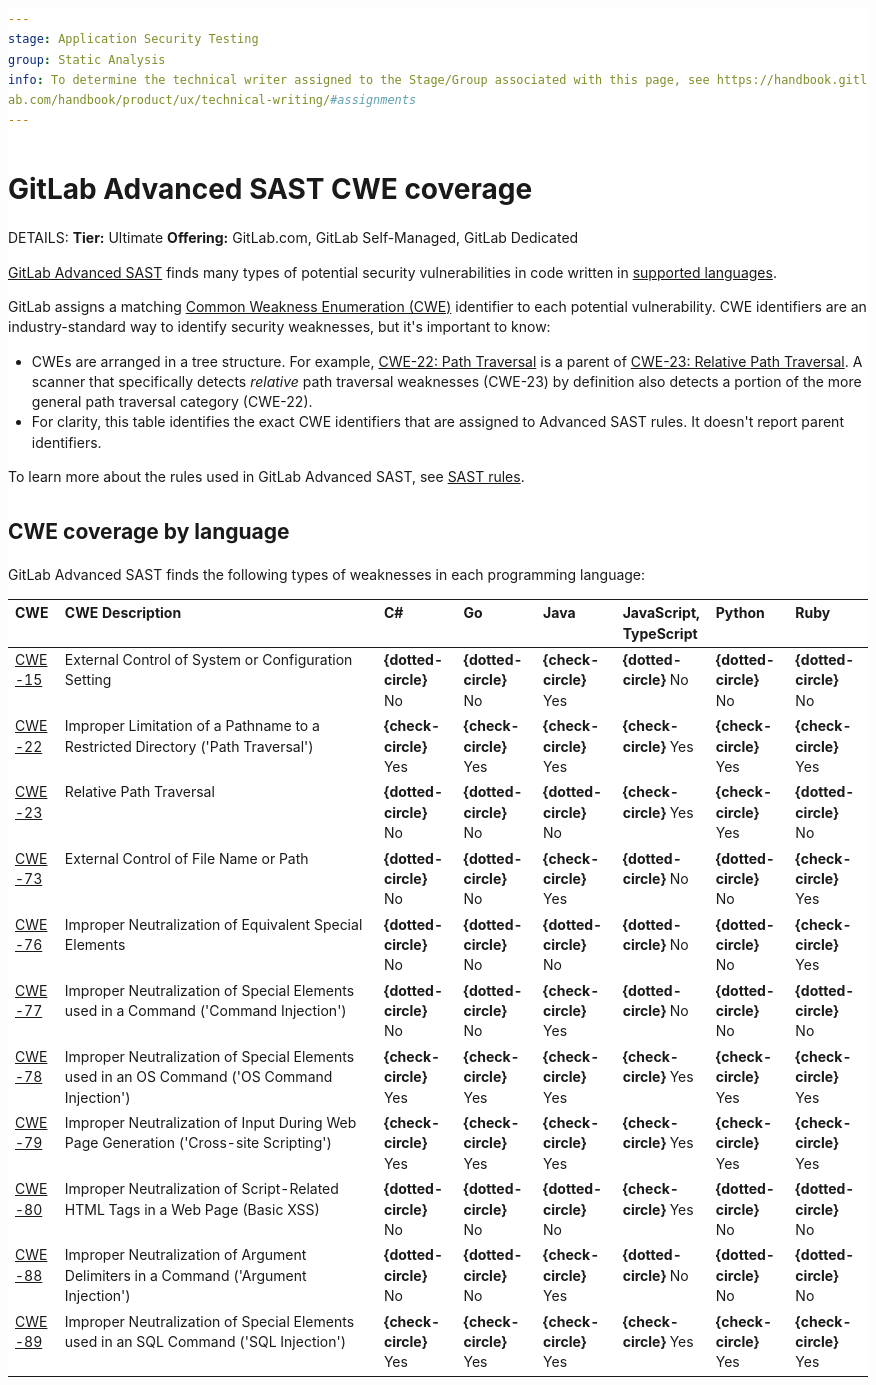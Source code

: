 ```yaml
---
stage: Application Security Testing
group: Static Analysis
info: To determine the technical writer assigned to the Stage/Group associated with this page, see https://handbook.gitlab.com/handbook/product/ux/technical-writing/#assignments
---
```


# GitLab Advanced SAST CWE coverage

DETAILS:
**Tier:** Ultimate
**Offering:** GitLab.com, GitLab Self-Managed, GitLab Dedicated

[GitLab Advanced SAST](gitlab_advanced_sast.md) finds many types of potential security vulnerabilities in code written in [supported languages](gitlab_advanced_sast.md#supported-languages).

GitLab assigns a matching [Common Weakness Enumeration (CWE)](https://cwe.mitre.org) identifier to each potential vulnerability.
CWE identifiers are an industry-standard way to identify security weaknesses, but it's important to know:

- CWEs are arranged in a tree structure.
For example, [CWE-22: Path Traversal](https://cwe.mitre.org/data/definitions/22.html) is a parent of [CWE-23: Relative Path Traversal](https://cwe.mitre.org/data/definitions/23.html).
A scanner that specifically detects _relative_ path traversal weaknesses (CWE-23) by definition also detects a portion of the more general path traversal category (CWE-22).
- For clarity, this table identifies the exact CWE identifiers that are assigned to Advanced SAST rules.
It doesn't report parent identifiers.

To learn more about the rules used in GitLab Advanced SAST, see [SAST rules](rules.md#advanced-sast).

## CWE coverage by language

GitLab Advanced SAST finds the following types of weaknesses in each programming language:



| CWE                                                          | CWE Description                                                                                                        | C#                     | Go                     | Java                   | JavaScript, TypeScript | Python                 | Ruby                   |
|:-------------------------------------------------------------|:-----------------------------------------------------------------------------------------------------------------------|:-----------------------|:-----------------------|:-----------------------|:-----------------------|:-----------------------|:-----------------------|
| [CWE-15](https://cwe.mitre.org/data/definitions/15.html)     | External Control of System or Configuration Setting                                                                    | **{dotted-circle}** No | **{dotted-circle}** No | **{check-circle}** Yes | **{dotted-circle}** No | **{dotted-circle}** No | **{dotted-circle}** No |
| [CWE-22](https://cwe.mitre.org/data/definitions/22.html)     | Improper Limitation of a Pathname to a Restricted Directory ('Path Traversal')                                         | **{check-circle}** Yes | **{check-circle}** Yes | **{check-circle}** Yes | **{check-circle}** Yes | **{check-circle}** Yes | **{check-circle}** Yes |
| [CWE-23](https://cwe.mitre.org/data/definitions/23.html)     | Relative Path Traversal                                                                                                | **{dotted-circle}** No | **{dotted-circle}** No | **{dotted-circle}** No | **{check-circle}** Yes | **{check-circle}** Yes | **{dotted-circle}** No |
| [CWE-73](https://cwe.mitre.org/data/definitions/73.html)     | External Control of File Name or Path                                                                                  | **{dotted-circle}** No | **{dotted-circle}** No | **{check-circle}** Yes | **{dotted-circle}** No | **{dotted-circle}** No | **{check-circle}** Yes |
| [CWE-76](https://cwe.mitre.org/data/definitions/76.html)     | Improper Neutralization of Equivalent Special Elements                                                                 | **{dotted-circle}** No | **{dotted-circle}** No | **{dotted-circle}** No | **{dotted-circle}** No | **{dotted-circle}** No | **{check-circle}** Yes |
| [CWE-77](https://cwe.mitre.org/data/definitions/77.html)     | Improper Neutralization of Special Elements used in a Command ('Command Injection')                                    | **{dotted-circle}** No | **{dotted-circle}** No | **{check-circle}** Yes | **{dotted-circle}** No | **{dotted-circle}** No | **{dotted-circle}** No |
| [CWE-78](https://cwe.mitre.org/data/definitions/78.html)     | Improper Neutralization of Special Elements used in an OS Command ('OS Command Injection')                             | **{check-circle}** Yes | **{check-circle}** Yes | **{check-circle}** Yes | **{check-circle}** Yes | **{check-circle}** Yes | **{check-circle}** Yes |
| [CWE-79](https://cwe.mitre.org/data/definitions/79.html)     | Improper Neutralization of Input During Web Page Generation ('Cross-site Scripting')                                   | **{check-circle}** Yes | **{check-circle}** Yes | **{check-circle}** Yes | **{check-circle}** Yes | **{check-circle}** Yes | **{check-circle}** Yes |
| [CWE-80](https://cwe.mitre.org/data/definitions/80.html)     | Improper Neutralization of Script-Related HTML Tags in a Web Page (Basic XSS)                                          | **{dotted-circle}** No | **{dotted-circle}** No | **{dotted-circle}** No | **{check-circle}** Yes | **{dotted-circle}** No | **{dotted-circle}** No |
| [CWE-88](https://cwe.mitre.org/data/definitions/88.html)     | Improper Neutralization of Argument Delimiters in a Command ('Argument Injection')                                     | **{dotted-circle}** No | **{dotted-circle}** No | **{check-circle}** Yes | **{dotted-circle}** No | **{dotted-circle}** No | **{dotted-circle}** No |
| [CWE-89](https://cwe.mitre.org/data/definitions/89.html)     | Improper Neutralization of Special Elements used in an SQL Command ('SQL Injection')                                   | **{check-circle}** Yes | **{check-circle}** Yes | **{check-circle}** Yes | **{check-circle}** Yes | **{check-circle}** Yes | **{check-circle}** Yes |